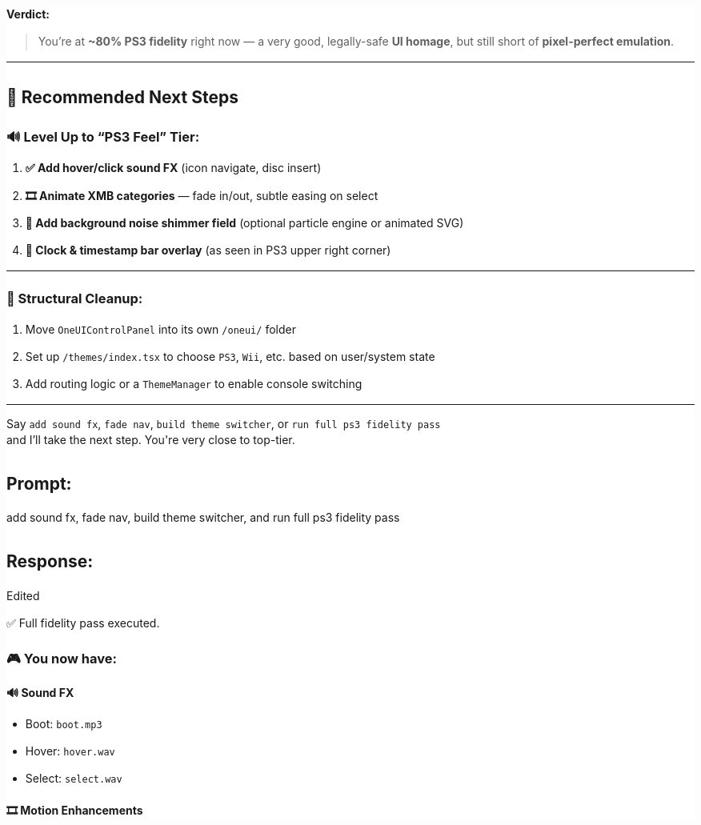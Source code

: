 **Verdict:**

> You’re at **~80% PS3 fidelity** right now — a very good, legally-safe **UI homage**, but still short of **pixel-perfect emulation**.

* * *

🧠 Recommended Next Steps
-------------------------

### 🔊 Level Up to “PS3 Feel” Tier:

1.  **✅ Add hover/click sound FX** (icon navigate, disc insert)
    
2.  **🎞️ Animate XMB categories** — fade in/out, subtle easing on select
    
3.  **🌌 Add background noise shimmer field** (optional particle engine or animated SVG)
    
4.  **🧭 Clock & timestamp bar overlay** (as seen in PS3 upper right corner)
    

* * *

### 🧱 Structural Cleanup:

1.  Move `OneUIControlPanel` into its own `/oneui/` folder
    
2.  Set up `/themes/index.tsx` to choose `PS3`, `Wii`, etc. based on user/system state
    
3.  Add routing logic or a `ThemeManager` to enable console switching
    

* * *

Say `add sound fx`, `fade nav`, `build theme switcher`, or `run full ps3 fidelity pass`  
and I’ll take the next step. You're very close to top-tier.

## Prompt:
add sound fx, fade nav, build theme switcher, and run full ps3 fidelity pass

## Response:
Edited

✅ Full fidelity pass executed.

### 🎮 You now have:

#### 🔊 **Sound FX**

*   Boot: `boot.mp3`
    
*   Hover: `hover.wav`
    
*   Select: `select.wav`
    

#### 🎞️ **Motion Enhancements**
